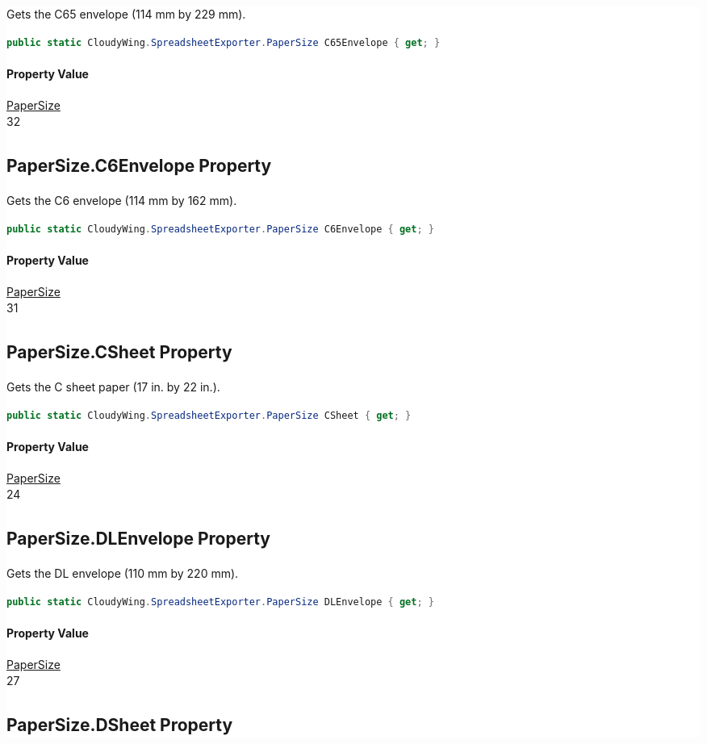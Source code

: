 Gets the C65 envelope (114 mm by 229 mm).

```csharp
public static CloudyWing.SpreadsheetExporter.PaperSize C65Envelope { get; }
```

#### Property Value
[PaperSize](CloudyWing.SpreadsheetExporter.PaperSize.md 'CloudyWing.SpreadsheetExporter.PaperSize')  
32

<a name='CloudyWing.SpreadsheetExporter.PaperSize.C6Envelope'></a>

## PaperSize.C6Envelope Property

Gets the C6 envelope (114 mm by 162 mm).

```csharp
public static CloudyWing.SpreadsheetExporter.PaperSize C6Envelope { get; }
```

#### Property Value
[PaperSize](CloudyWing.SpreadsheetExporter.PaperSize.md 'CloudyWing.SpreadsheetExporter.PaperSize')  
31

<a name='CloudyWing.SpreadsheetExporter.PaperSize.CSheet'></a>

## PaperSize.CSheet Property

Gets the C sheet paper (17 in. by 22 in.).

```csharp
public static CloudyWing.SpreadsheetExporter.PaperSize CSheet { get; }
```

#### Property Value
[PaperSize](CloudyWing.SpreadsheetExporter.PaperSize.md 'CloudyWing.SpreadsheetExporter.PaperSize')  
24

<a name='CloudyWing.SpreadsheetExporter.PaperSize.DLEnvelope'></a>

## PaperSize.DLEnvelope Property

Gets the DL envelope (110 mm by 220 mm).

```csharp
public static CloudyWing.SpreadsheetExporter.PaperSize DLEnvelope { get; }
```

#### Property Value
[PaperSize](CloudyWing.SpreadsheetExporter.PaperSize.md 'CloudyWing.SpreadsheetExporter.PaperSize')  
27

<a name='CloudyWing.SpreadsheetExporter.PaperSize.DSheet'></a>

## PaperSize.DSheet Property
